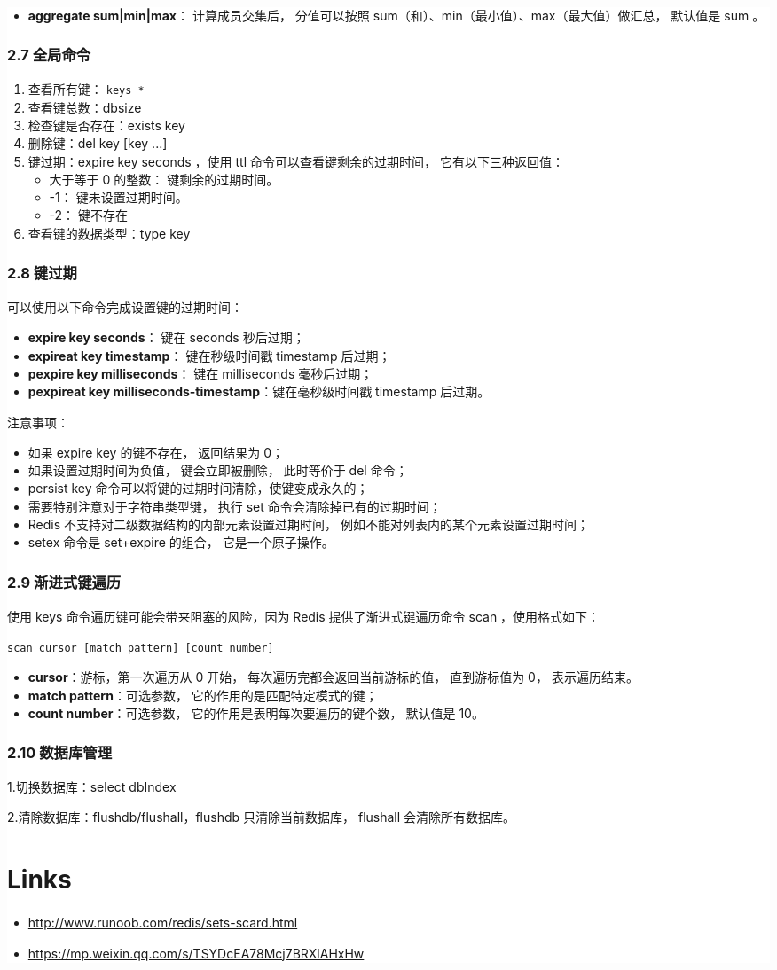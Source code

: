- **aggregate sum|min|max**： 计算成员交集后， 分值可以按照 sum（和）、min（最小值）、max（最大值）做汇总， 默认值是 sum 。

### 2.7 全局命令

1. 查看所有键： `keys *`
2. 查看键总数：dbsize
3. 检查键是否存在：exists key
4. 删除键：del key [key ...]
5. 键过期：expire key seconds ，使用 ttl 命令可以查看键剩余的过期时间， 它有以下三种返回值：
   - 大于等于 0 的整数： 键剩余的过期时间。
   - -1： 键未设置过期时间。
   - -2： 键不存在
6. 查看键的数据类型：type key

### 2.8 键过期

可以使用以下命令完成设置键的过期时间：

- **expire key seconds**： 键在 seconds 秒后过期；
- **expireat key timestamp**： 键在秒级时间戳 timestamp 后过期；
- **pexpire key milliseconds**： 键在 milliseconds 毫秒后过期；
- **pexpireat key milliseconds-timestamp**：键在毫秒级时间戳 timestamp 后过期。

注意事项：

- 如果 expire key 的键不存在， 返回结果为 0；
- 如果设置过期时间为负值， 键会立即被删除， 此时等价于 del 命令；
- persist key 命令可以将键的过期时间清除，使键变成永久的；
- 需要特别注意对于字符串类型键， 执行 set 命令会清除掉已有的过期时间；
- Redis 不支持对二级数据结构的内部元素设置过期时间， 例如不能对列表内的某个元素设置过期时间；
- setex 命令是 set+expire 的组合， 它是一个原子操作。

### 2.9 渐进式键遍历

使用 keys 命令遍历键可能会带来阻塞的风险，因为 Redis 提供了渐进式键遍历命令 scan ，使用格式如下：

```shell
scan cursor [match pattern] [count number]
```

- **cursor**：游标，第一次遍历从 0 开始， 每次遍历完都会返回当前游标的值， 直到游标值为 0， 表示遍历结束。
- **match pattern**：可选参数， 它的作用的是匹配特定模式的键；
- **count number**：可选参数， 它的作用是表明每次要遍历的键个数， 默认值是 10。

### 2.10 数据库管理

1.切换数据库：select dbIndex

2.清除数据库：flushdb/flushall，flushdb 只清除当前数据库， flushall 会清除所有数据库。

# Links

- http://www.runoob.com/redis/sets-scard.html

- https://mp.weixin.qq.com/s/TSYDcEA78Mcj7BRXlAHxHw

    